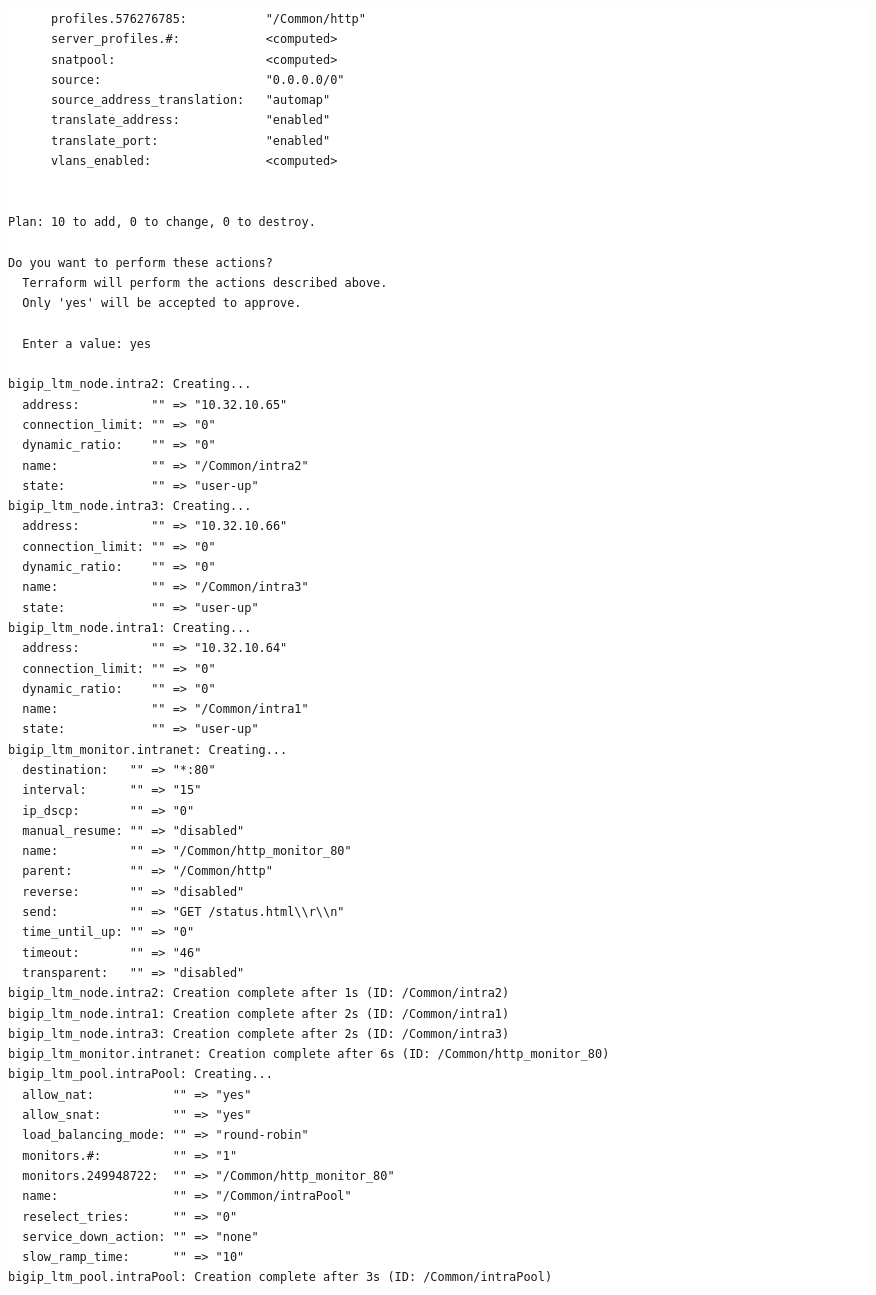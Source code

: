 ```
      profiles.576276785:           "/Common/http"
      server_profiles.#:            <computed>
      snatpool:                     <computed>
      source:                       "0.0.0.0/0"
      source_address_translation:   "automap"
      translate_address:            "enabled"
      translate_port:               "enabled"
      vlans_enabled:                <computed>


Plan: 10 to add, 0 to change, 0 to destroy.

Do you want to perform these actions?
  Terraform will perform the actions described above.
  Only 'yes' will be accepted to approve.

  Enter a value: yes

bigip_ltm_node.intra2: Creating...
  address:          "" => "10.32.10.65"
  connection_limit: "" => "0"
  dynamic_ratio:    "" => "0"
  name:             "" => "/Common/intra2"
  state:            "" => "user-up"
bigip_ltm_node.intra3: Creating...
  address:          "" => "10.32.10.66"
  connection_limit: "" => "0"
  dynamic_ratio:    "" => "0"
  name:             "" => "/Common/intra3"
  state:            "" => "user-up"
bigip_ltm_node.intra1: Creating...
  address:          "" => "10.32.10.64"
  connection_limit: "" => "0"
  dynamic_ratio:    "" => "0"
  name:             "" => "/Common/intra1"
  state:            "" => "user-up"
bigip_ltm_monitor.intranet: Creating...
  destination:   "" => "*:80"
  interval:      "" => "15"
  ip_dscp:       "" => "0"
  manual_resume: "" => "disabled"
  name:          "" => "/Common/http_monitor_80"
  parent:        "" => "/Common/http"
  reverse:       "" => "disabled"
  send:          "" => "GET /status.html\\r\\n"
  time_until_up: "" => "0"
  timeout:       "" => "46"
  transparent:   "" => "disabled"
bigip_ltm_node.intra2: Creation complete after 1s (ID: /Common/intra2)
bigip_ltm_node.intra1: Creation complete after 2s (ID: /Common/intra1)
bigip_ltm_node.intra3: Creation complete after 2s (ID: /Common/intra3)
bigip_ltm_monitor.intranet: Creation complete after 6s (ID: /Common/http_monitor_80)
bigip_ltm_pool.intraPool: Creating...
  allow_nat:           "" => "yes"
  allow_snat:          "" => "yes"
  load_balancing_mode: "" => "round-robin"
  monitors.#:          "" => "1"
  monitors.249948722:  "" => "/Common/http_monitor_80"
  name:                "" => "/Common/intraPool"
  reselect_tries:      "" => "0"
  service_down_action: "" => "none"
  slow_ramp_time:      "" => "10"
bigip_ltm_pool.intraPool: Creation complete after 3s (ID: /Common/intraPool)
```